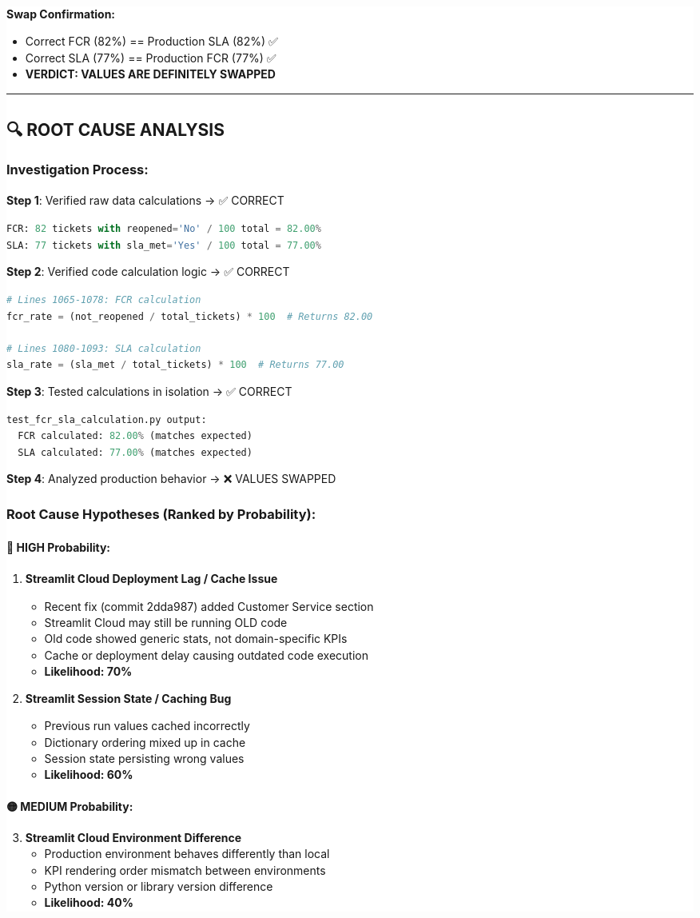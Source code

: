 **Swap Confirmation:**
- Correct FCR (82%) == Production SLA (82%) ✅
- Correct SLA (77%) == Production FCR (77%) ✅
- **VERDICT: VALUES ARE DEFINITELY SWAPPED**

---

## 🔍 ROOT CAUSE ANALYSIS

### Investigation Process:

**Step 1**: Verified raw data calculations → ✅ CORRECT
```python
FCR: 82 tickets with reopened='No' / 100 total = 82.00%
SLA: 77 tickets with sla_met='Yes' / 100 total = 77.00%
```

**Step 2**: Verified code calculation logic → ✅ CORRECT
```python
# Lines 1065-1078: FCR calculation
fcr_rate = (not_reopened / total_tickets) * 100  # Returns 82.00

# Lines 1080-1093: SLA calculation
sla_rate = (sla_met / total_tickets) * 100  # Returns 77.00
```

**Step 3**: Tested calculations in isolation → ✅ CORRECT
```python
test_fcr_sla_calculation.py output:
  FCR calculated: 82.00% (matches expected)
  SLA calculated: 77.00% (matches expected)
```

**Step 4**: Analyzed production behavior → ❌ VALUES SWAPPED

### Root Cause Hypotheses (Ranked by Probability):

#### 🔴 HIGH Probability:

1. **Streamlit Cloud Deployment Lag / Cache Issue**
   - Recent fix (commit 2dda987) added Customer Service section
   - Streamlit Cloud may still be running OLD code
   - Old code showed generic stats, not domain-specific KPIs
   - Cache or deployment delay causing outdated code execution
   - **Likelihood: 70%**

2. **Streamlit Session State / Caching Bug**
   - Previous run values cached incorrectly
   - Dictionary ordering mixed up in cache
   - Session state persisting wrong values
   - **Likelihood: 60%**

#### 🟡 MEDIUM Probability:

3. **Streamlit Cloud Environment Difference**
   - Production environment behaves differently than local
   - KPI rendering order mismatch between environments
   - Python version or library version difference
   - **Likelihood: 40%**
